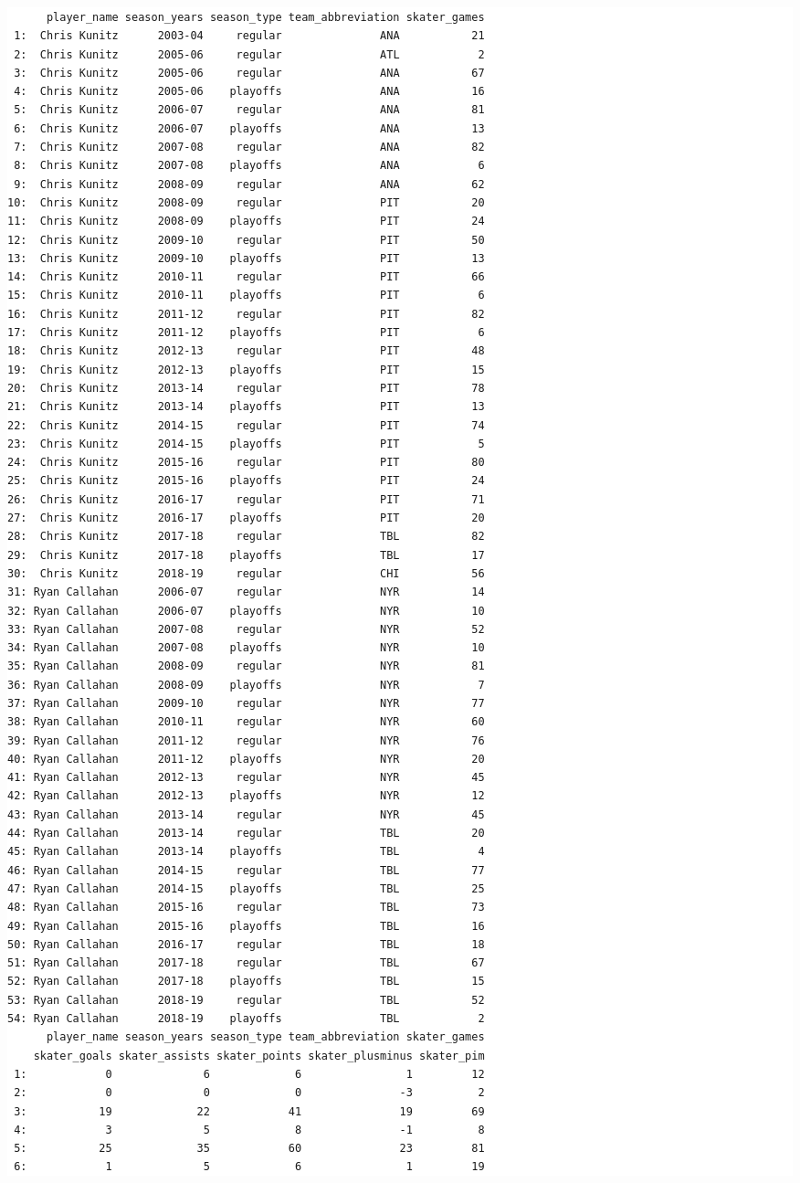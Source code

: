 
          player_name season_years season_type team_abbreviation skater_games
     1:  Chris Kunitz      2003-04     regular               ANA           21
     2:  Chris Kunitz      2005-06     regular               ATL            2
     3:  Chris Kunitz      2005-06     regular               ANA           67
     4:  Chris Kunitz      2005-06    playoffs               ANA           16
     5:  Chris Kunitz      2006-07     regular               ANA           81
     6:  Chris Kunitz      2006-07    playoffs               ANA           13
     7:  Chris Kunitz      2007-08     regular               ANA           82
     8:  Chris Kunitz      2007-08    playoffs               ANA            6
     9:  Chris Kunitz      2008-09     regular               ANA           62
    10:  Chris Kunitz      2008-09     regular               PIT           20
    11:  Chris Kunitz      2008-09    playoffs               PIT           24
    12:  Chris Kunitz      2009-10     regular               PIT           50
    13:  Chris Kunitz      2009-10    playoffs               PIT           13
    14:  Chris Kunitz      2010-11     regular               PIT           66
    15:  Chris Kunitz      2010-11    playoffs               PIT            6
    16:  Chris Kunitz      2011-12     regular               PIT           82
    17:  Chris Kunitz      2011-12    playoffs               PIT            6
    18:  Chris Kunitz      2012-13     regular               PIT           48
    19:  Chris Kunitz      2012-13    playoffs               PIT           15
    20:  Chris Kunitz      2013-14     regular               PIT           78
    21:  Chris Kunitz      2013-14    playoffs               PIT           13
    22:  Chris Kunitz      2014-15     regular               PIT           74
    23:  Chris Kunitz      2014-15    playoffs               PIT            5
    24:  Chris Kunitz      2015-16     regular               PIT           80
    25:  Chris Kunitz      2015-16    playoffs               PIT           24
    26:  Chris Kunitz      2016-17     regular               PIT           71
    27:  Chris Kunitz      2016-17    playoffs               PIT           20
    28:  Chris Kunitz      2017-18     regular               TBL           82
    29:  Chris Kunitz      2017-18    playoffs               TBL           17
    30:  Chris Kunitz      2018-19     regular               CHI           56
    31: Ryan Callahan      2006-07     regular               NYR           14
    32: Ryan Callahan      2006-07    playoffs               NYR           10
    33: Ryan Callahan      2007-08     regular               NYR           52
    34: Ryan Callahan      2007-08    playoffs               NYR           10
    35: Ryan Callahan      2008-09     regular               NYR           81
    36: Ryan Callahan      2008-09    playoffs               NYR            7
    37: Ryan Callahan      2009-10     regular               NYR           77
    38: Ryan Callahan      2010-11     regular               NYR           60
    39: Ryan Callahan      2011-12     regular               NYR           76
    40: Ryan Callahan      2011-12    playoffs               NYR           20
    41: Ryan Callahan      2012-13     regular               NYR           45
    42: Ryan Callahan      2012-13    playoffs               NYR           12
    43: Ryan Callahan      2013-14     regular               NYR           45
    44: Ryan Callahan      2013-14     regular               TBL           20
    45: Ryan Callahan      2013-14    playoffs               TBL            4
    46: Ryan Callahan      2014-15     regular               TBL           77
    47: Ryan Callahan      2014-15    playoffs               TBL           25
    48: Ryan Callahan      2015-16     regular               TBL           73
    49: Ryan Callahan      2015-16    playoffs               TBL           16
    50: Ryan Callahan      2016-17     regular               TBL           18
    51: Ryan Callahan      2017-18     regular               TBL           67
    52: Ryan Callahan      2017-18    playoffs               TBL           15
    53: Ryan Callahan      2018-19     regular               TBL           52
    54: Ryan Callahan      2018-19    playoffs               TBL            2
          player_name season_years season_type team_abbreviation skater_games
        skater_goals skater_assists skater_points skater_plusminus skater_pim
     1:            0              6             6                1         12
     2:            0              0             0               -3          2
     3:           19             22            41               19         69
     4:            3              5             8               -1          8
     5:           25             35            60               23         81
     6:            1              5             6                1         19
